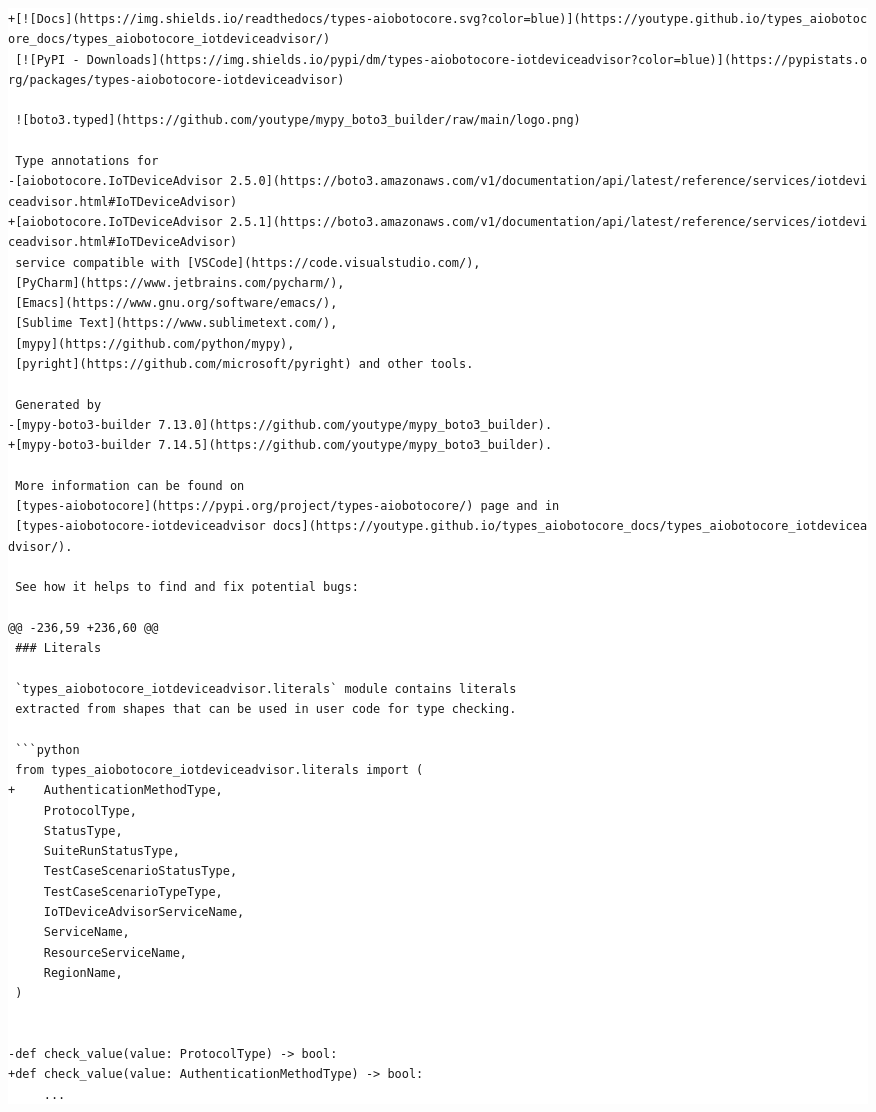 ```
+[![Docs](https://img.shields.io/readthedocs/types-aiobotocore.svg?color=blue)](https://youtype.github.io/types_aiobotocore_docs/types_aiobotocore_iotdeviceadvisor/)
 [![PyPI - Downloads](https://img.shields.io/pypi/dm/types-aiobotocore-iotdeviceadvisor?color=blue)](https://pypistats.org/packages/types-aiobotocore-iotdeviceadvisor)
 
 ![boto3.typed](https://github.com/youtype/mypy_boto3_builder/raw/main/logo.png)
 
 Type annotations for
-[aiobotocore.IoTDeviceAdvisor 2.5.0](https://boto3.amazonaws.com/v1/documentation/api/latest/reference/services/iotdeviceadvisor.html#IoTDeviceAdvisor)
+[aiobotocore.IoTDeviceAdvisor 2.5.1](https://boto3.amazonaws.com/v1/documentation/api/latest/reference/services/iotdeviceadvisor.html#IoTDeviceAdvisor)
 service compatible with [VSCode](https://code.visualstudio.com/),
 [PyCharm](https://www.jetbrains.com/pycharm/),
 [Emacs](https://www.gnu.org/software/emacs/),
 [Sublime Text](https://www.sublimetext.com/),
 [mypy](https://github.com/python/mypy),
 [pyright](https://github.com/microsoft/pyright) and other tools.
 
 Generated by
-[mypy-boto3-builder 7.13.0](https://github.com/youtype/mypy_boto3_builder).
+[mypy-boto3-builder 7.14.5](https://github.com/youtype/mypy_boto3_builder).
 
 More information can be found on
 [types-aiobotocore](https://pypi.org/project/types-aiobotocore/) page and in
 [types-aiobotocore-iotdeviceadvisor docs](https://youtype.github.io/types_aiobotocore_docs/types_aiobotocore_iotdeviceadvisor/).
 
 See how it helps to find and fix potential bugs:
 
@@ -236,59 +236,60 @@
 ### Literals
 
 `types_aiobotocore_iotdeviceadvisor.literals` module contains literals
 extracted from shapes that can be used in user code for type checking.
 
 ```python
 from types_aiobotocore_iotdeviceadvisor.literals import (
+    AuthenticationMethodType,
     ProtocolType,
     StatusType,
     SuiteRunStatusType,
     TestCaseScenarioStatusType,
     TestCaseScenarioTypeType,
     IoTDeviceAdvisorServiceName,
     ServiceName,
     ResourceServiceName,
     RegionName,
 )
 
 
-def check_value(value: ProtocolType) -> bool:
+def check_value(value: AuthenticationMethodType) -> bool:
     ...
 ```
 
